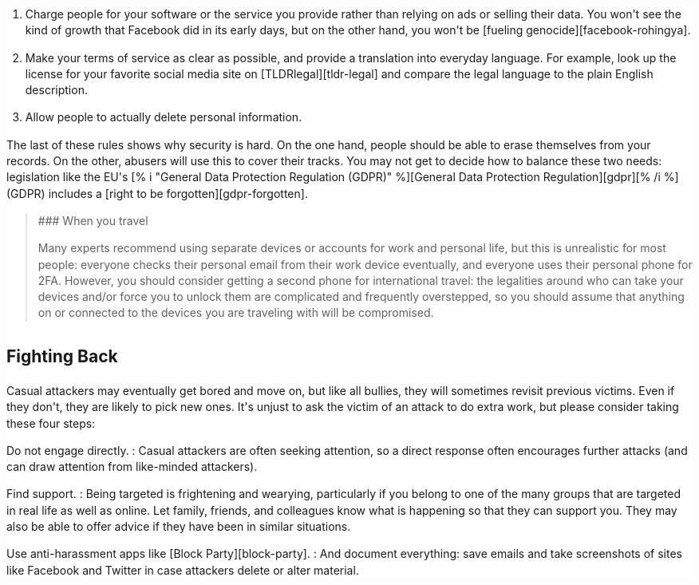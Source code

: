 1.  Charge people for your software or the service you provide rather than
    relying on ads or selling their data. You won't see the kind of growth that
    Facebook did in its early days, but on the other hand, you won't be [fueling
    genocide][facebook-rohingya].

1.  Make your terms of service as clear as possible, and provide a translation
    into everyday language. For example, look up the license for your favorite
    social media site on [TLDRlegal][tldr-legal] and compare the legal language
    to the plain English description.

1.  Allow people to actually delete personal information.

The last of these rules shows why security is hard. On the one hand, people
should be able to erase themselves from your records. On the other, abusers will
use this to cover their tracks. You may not get to decide how to balance these
two needs: legislation like the EU's [% i "General Data Protection Regulation
(GDPR)" %][General Data Protection Regulation][gdpr][% /i %] (GDPR) includes a
[right to be forgotten][gdpr-forgotten].

<blockquote markdown="1">
### When you travel

Many experts recommend using separate devices or accounts for work and personal
life, but this is unrealistic for most people: everyone checks their personal
email from their work device eventually, and everyone uses their personal phone
for 2FA. However, you should consider getting a second phone for international
travel: the legalities around who can take your devices and/or force you to
unlock them are complicated and frequently overstepped, so you should assume
that anything on or connected to the devices you are traveling with will be
compromised.
</blockquote>

## Fighting Back

Casual attackers may eventually get bored and move on, but like all bullies,
they will sometimes revisit previous victims.  Even if they don't, they are
likely to pick new ones.  It's unjust to ask the victim of an attack to do extra
work, but please consider taking these four steps:

Do not engage directly.
:   Casual attackers are often seeking attention, so a direct response often
    encourages further attacks (and can draw attention from like-minded
    attackers).

Find support.
:   Being targeted is frightening and wearying, particularly if you belong to one
    of the many groups that are targeted in real life as well as online. Let
    family, friends, and colleagues know what is happening so that they can
    support you. They may also be able to offer advice if they have been in
    similar situations.

Use anti-harassment apps like [Block Party][block-party].
:   And document everything: save emails and take screenshots of sites like
    Facebook and Twitter in case attackers delete or alter material.
